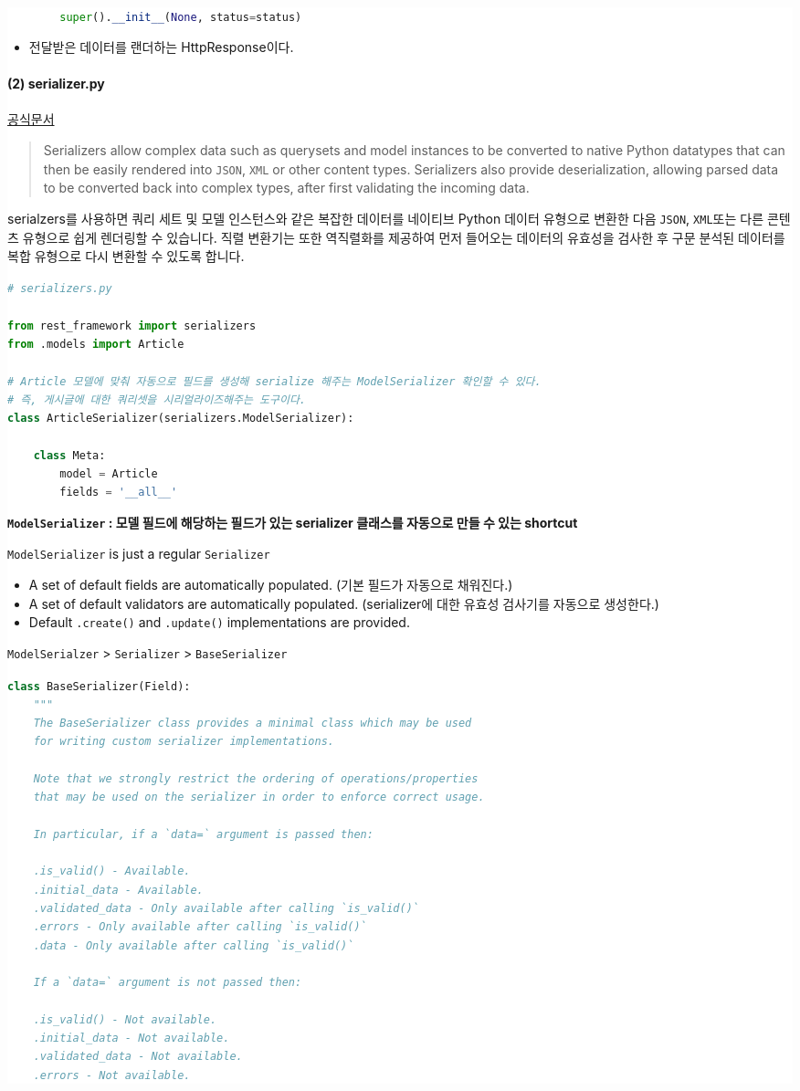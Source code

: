 ```python
        super().__init__(None, status=status)
```

- 전달받은 데이터를 랜더하는 HttpResponse이다.



#### (2) serializer.py

[공식문서](https://www.django-rest-framework.org/api-guide/serializers/)

> Serializers allow complex data such as querysets and model instances to be converted to native Python datatypes that can then be easily rendered into `JSON`, `XML` or other content types. Serializers also provide deserialization, allowing parsed data to be converted back into complex types, after first validating the incoming data.

serialzers를 사용하면 쿼리 세트 및 모델 인스턴스와 같은 복잡한 데이터를 네이티브 Python 데이터 유형으로 변환한 다음 `JSON`, `XML`또는 다른 콘텐츠 유형으로 쉽게 렌더링할 수 있습니다. 직렬 변환기는 또한 역직렬화를 제공하여 먼저 들어오는 데이터의 유효성을 검사한 후 구문 분석된 데이터를 복합 유형으로 다시 변환할 수 있도록 합니다.

```python
# serializers.py

from rest_framework import serializers
from .models import Article

# Article 모델에 맞춰 자동으로 필드를 생성해 serialize 해주는 ModelSerializer 확인할 수 있다.
# 즉, 게시글에 대한 쿼리셋을 시리얼라이즈해주는 도구이다.
class ArticleSerializer(serializers.ModelSerializer):

    class Meta:
        model = Article
        fields = '__all__'
```

**`ModelSerializer` : 모델 필드에 해당하는 필드가 있는 serializer 클래스를 자동으로 만들 수 있는 shortcut**

`ModelSerializer` is just a regular `Serializer`  

* A set of default fields are automatically populated. (기본 필드가 자동으로 채워진다.)
* A set of default validators are automatically populated. (serializer에 대한 유효성 검사기를 자동으로 생성한다.)
* Default `.create()` and `.update()` implementations are provided.



`ModelSerialzer` > `Serializer` > `BaseSerializer`

```python
class BaseSerializer(Field):
    """
    The BaseSerializer class provides a minimal class which may be used
    for writing custom serializer implementations.

    Note that we strongly restrict the ordering of operations/properties
    that may be used on the serializer in order to enforce correct usage.

    In particular, if a `data=` argument is passed then:

    .is_valid() - Available.
    .initial_data - Available.
    .validated_data - Only available after calling `is_valid()`
    .errors - Only available after calling `is_valid()`
    .data - Only available after calling `is_valid()`

    If a `data=` argument is not passed then:

    .is_valid() - Not available.
    .initial_data - Not available.
    .validated_data - Not available.
    .errors - Not available.
```